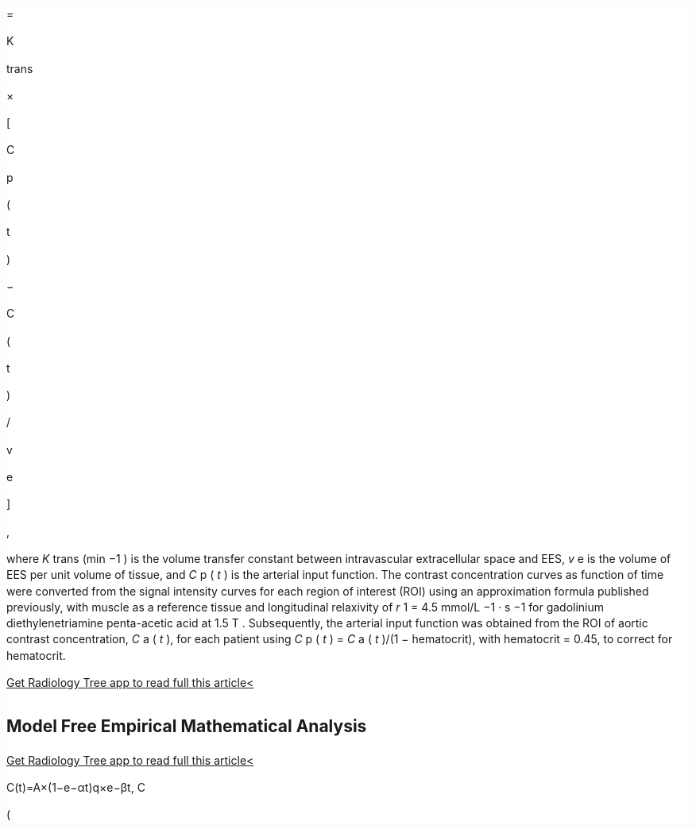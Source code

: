 =

K

trans

×

\[

C

p

(

t

)

−

C

(

t

)

/

v

e

\]

,


where _K_ trans (min  −1 ) is the volume transfer constant between intravascular extracellular space and EES, _v_ e is the volume of EES per unit volume of tissue, and _C_ p ( _t_ ) is the arterial input function. The contrast concentration curves as function of time were converted from the signal intensity curves for each region of interest (ROI) using an approximation formula published previously, with muscle as a reference tissue and longitudinal relaxivity of _r_ 1 = 4.5 mmol/L  −1 · s  −1 for gadolinium diethylenetriamine penta-acetic acid at 1.5 T . Subsequently, the arterial input function was obtained from the ROI of aortic contrast concentration, _C_ a ( _t_ ), for each patient using _C_ p ( _t_ ) = _C_ a ( _t_ )/(1 − hematocrit), with hematocrit = 0.45, to correct for hematocrit.


[Get Radiology Tree app to read full this article<](https://clinicalpub.com/app)

## Model Free Empirical Mathematical Analysis

[Get Radiology Tree app to read full this article<](https://clinicalpub.com/app)

C(t)=A×(1−e−αt)q×e−βt,
C

(
